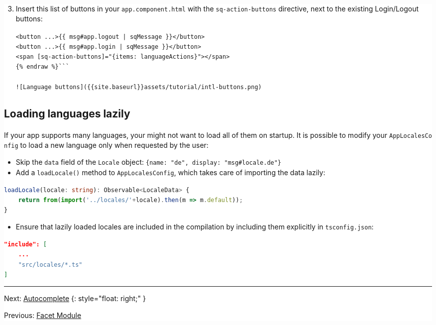 3. Insert this list of buttons in your `app.component.html` with the `sq-action-buttons` directive, next to the existing Login/Logout buttons:

    ```html{% raw %}
    <button ...>{{ msg#app.logout | sqMessage }}</button>
    <button ...>{{ msg#app.login | sqMessage }}</button>
    <span [sq-action-buttons]="{items: languageActions}"></span>
    {% endraw %}```

    ![Language buttons]({{site.baseurl}}assets/tutorial/intl-buttons.png)

## Loading languages lazily

If your app supports many languages, your might not want to load all of them on startup. It is possible to modify your `AppLocalesConfig` to load a new language only when requested by the user:

- Skip the `data` field of the `Locale` object: `{name: "de", display: "msg#locale.de"}`
- Add a `loadLocale()` method to `AppLocalesConfig`, which takes care of importing the data lazily:

```ts
loadLocale(locale: string): Observable<LocaleData> {
    return from(import('../locales/'+locale).then(m => m.default));
}
```

- Ensure that lazily loaded locales are included in the compilation by including them explicitly in `tsconfig.json`:

```json
"include": [
    ...
    "src/locales/*.ts"
]
```

---

Next: [Autocomplete](autocomplete.html)
{: style="float: right;" }

Previous: [Facet Module](facet-module.html)
